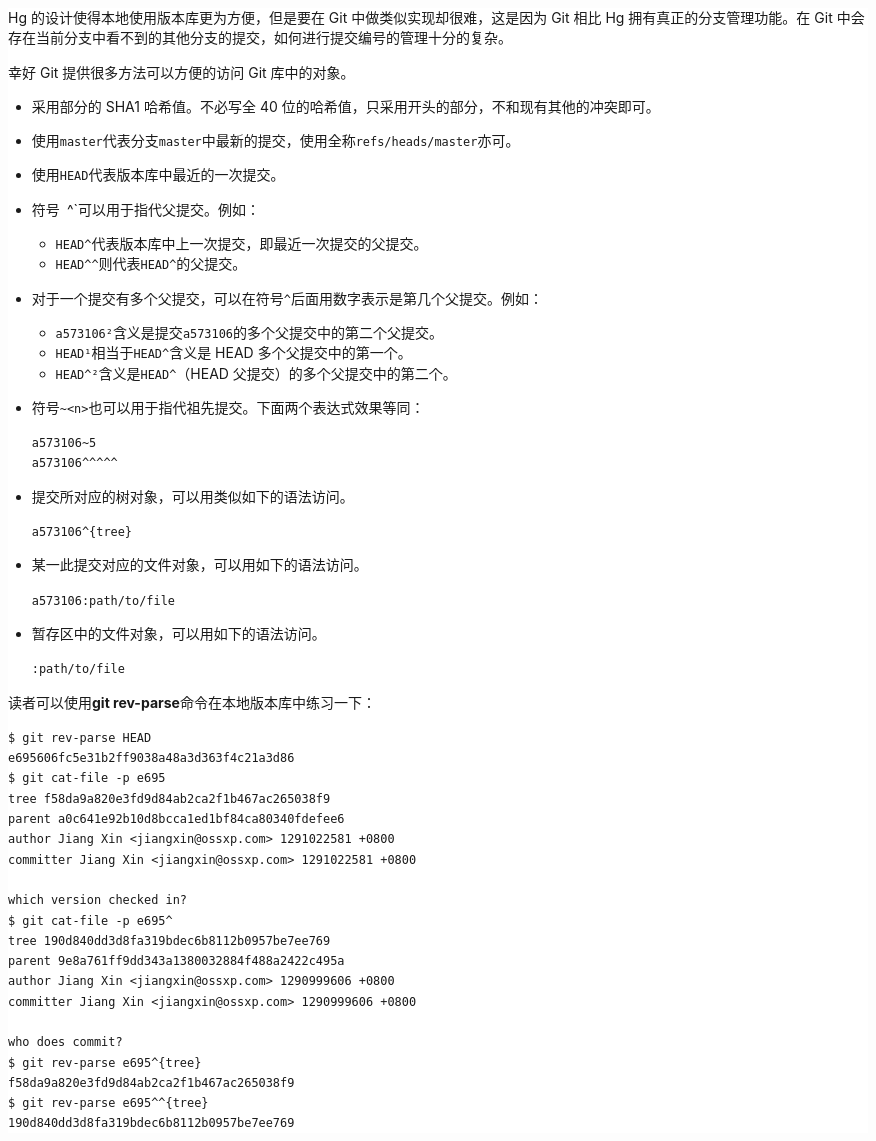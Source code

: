 Hg 的设计使得本地使用版本库更为方便，但是要在 Git 中做类似实现却很难，这是因为 Git 相比 Hg 拥有真正的分支管理功能。在 Git 中会存在当前分支中看不到的其他分支的提交，如何进行提交编号的管理十分的复杂。

幸好 Git 提供很多方法可以方便的访问 Git 库中的对象。

*   采用部分的 SHA1 哈希值。不必写全 40 位的哈希值，只采用开头的部分，不和现有其他的冲突即可。

*   使用`master`代表分支`master`中最新的提交，使用全称`refs/heads/master`亦可。

*   使用`HEAD`代表版本库中最近的一次提交。

*   符号` `^`可以用于指代父提交。例如：

    *   `HEAD^`代表版本库中上一次提交，即最近一次提交的父提交。
    *   `HEAD^^`则代表`HEAD^`的父提交。
*   对于一个提交有多个父提交，可以在符号`^`后面用数字表示是第几个父提交。例如：

    *   `a573106²`含义是提交`a573106`的多个父提交中的第二个父提交。
    *   `HEAD¹`相当于`HEAD^`含义是 HEAD 多个父提交中的第一个。
    *   `HEAD^²`含义是`HEAD^`（HEAD 父提交）的多个父提交中的第二个。
*   符号`~<n>`也可以用于指代祖先提交。下面两个表达式效果等同：

    ```
    a573106~5
    a573106^^^^^

    ```

*   提交所对应的树对象，可以用类似如下的语法访问。

    ```
    a573106^{tree}

    ```

*   某一此提交对应的文件对象，可以用如下的语法访问。

    ```
    a573106:path/to/file

    ```

*   暂存区中的文件对象，可以用如下的语法访问。

    ```
    :path/to/file

    ```

读者可以使用**git rev-parse**命令在本地版本库中练习一下：

```
$ git rev-parse HEAD
e695606fc5e31b2ff9038a48a3d363f4c21a3d86
$ git cat-file -p e695
tree f58da9a820e3fd9d84ab2ca2f1b467ac265038f9
parent a0c641e92b10d8bcca1ed1bf84ca80340fdefee6
author Jiang Xin <jiangxin@ossxp.com> 1291022581 +0800
committer Jiang Xin <jiangxin@ossxp.com> 1291022581 +0800

which version checked in?
$ git cat-file -p e695^
tree 190d840dd3d8fa319bdec6b8112b0957be7ee769
parent 9e8a761ff9dd343a1380032884f488a2422c495a
author Jiang Xin <jiangxin@ossxp.com> 1290999606 +0800
committer Jiang Xin <jiangxin@ossxp.com> 1290999606 +0800

who does commit?
$ git rev-parse e695^{tree}
f58da9a820e3fd9d84ab2ca2f1b467ac265038f9
$ git rev-parse e695^^{tree}
190d840dd3d8fa319bdec6b8112b0957be7ee769

```